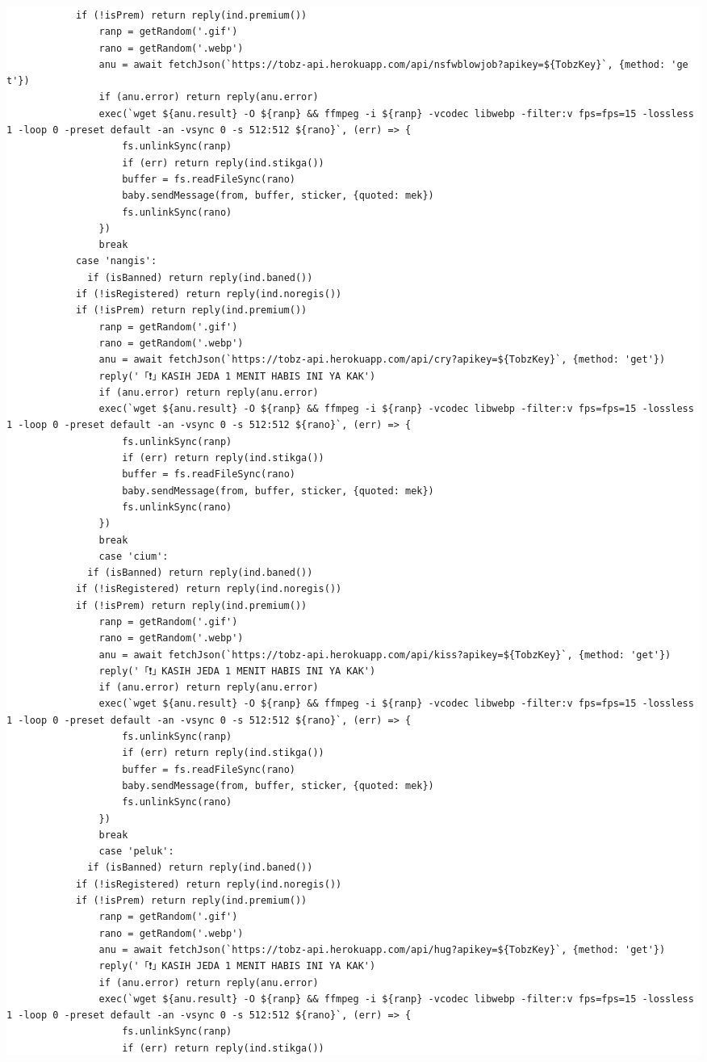 				if (!isPrem) return reply(ind.premium())
					ranp = getRandom('.gif')
					rano = getRandom('.webp')
					anu = await fetchJson(`https://tobz-api.herokuapp.com/api/nsfwblowjob?apikey=${TobzKey}`, {method: 'get'})
					if (anu.error) return reply(anu.error)
					exec(`wget ${anu.result} -O ${ranp} && ffmpeg -i ${ranp} -vcodec libwebp -filter:v fps=fps=15 -lossless 1 -loop 0 -preset default -an -vsync 0 -s 512:512 ${rano}`, (err) => {
						fs.unlinkSync(ranp)
						if (err) return reply(ind.stikga())
						buffer = fs.readFileSync(rano)
						baby.sendMessage(from, buffer, sticker, {quoted: mek})
						fs.unlinkSync(rano)
					})
					break
                case 'nangis':
                  if (isBanned) return reply(ind.baned())
				if (!isRegistered) return reply(ind.noregis())
				if (!isPrem) return reply(ind.premium())
					ranp = getRandom('.gif')
					rano = getRandom('.webp')
					anu = await fetchJson(`https://tobz-api.herokuapp.com/api/cry?apikey=${TobzKey}`, {method: 'get'})
					reply('「❗」KASIH JEDA 1 MENIT HABIS INI YA KAK')
					if (anu.error) return reply(anu.error)
					exec(`wget ${anu.result} -O ${ranp} && ffmpeg -i ${ranp} -vcodec libwebp -filter:v fps=fps=15 -lossless 1 -loop 0 -preset default -an -vsync 0 -s 512:512 ${rano}`, (err) => {
						fs.unlinkSync(ranp)
						if (err) return reply(ind.stikga())
						buffer = fs.readFileSync(rano)
						baby.sendMessage(from, buffer, sticker, {quoted: mek})
						fs.unlinkSync(rano)
					})
					break
					case 'cium':
                  if (isBanned) return reply(ind.baned())
				if (!isRegistered) return reply(ind.noregis())
				if (!isPrem) return reply(ind.premium())
					ranp = getRandom('.gif')
					rano = getRandom('.webp')
					anu = await fetchJson(`https://tobz-api.herokuapp.com/api/kiss?apikey=${TobzKey}`, {method: 'get'})
					reply('「❗」KASIH JEDA 1 MENIT HABIS INI YA KAK')
					if (anu.error) return reply(anu.error)
					exec(`wget ${anu.result} -O ${ranp} && ffmpeg -i ${ranp} -vcodec libwebp -filter:v fps=fps=15 -lossless 1 -loop 0 -preset default -an -vsync 0 -s 512:512 ${rano}`, (err) => {
						fs.unlinkSync(ranp)
						if (err) return reply(ind.stikga())
						buffer = fs.readFileSync(rano)
						baby.sendMessage(from, buffer, sticker, {quoted: mek})
						fs.unlinkSync(rano)
					})
					break
					case 'peluk':
                  if (isBanned) return reply(ind.baned())
				if (!isRegistered) return reply(ind.noregis())
				if (!isPrem) return reply(ind.premium())
					ranp = getRandom('.gif')
					rano = getRandom('.webp')
					anu = await fetchJson(`https://tobz-api.herokuapp.com/api/hug?apikey=${TobzKey}`, {method: 'get'})
					reply('「❗」KASIH JEDA 1 MENIT HABIS INI YA KAK')
					if (anu.error) return reply(anu.error)
					exec(`wget ${anu.result} -O ${ranp} && ffmpeg -i ${ranp} -vcodec libwebp -filter:v fps=fps=15 -lossless 1 -loop 0 -preset default -an -vsync 0 -s 512:512 ${rano}`, (err) => {
						fs.unlinkSync(ranp)
						if (err) return reply(ind.stikga())